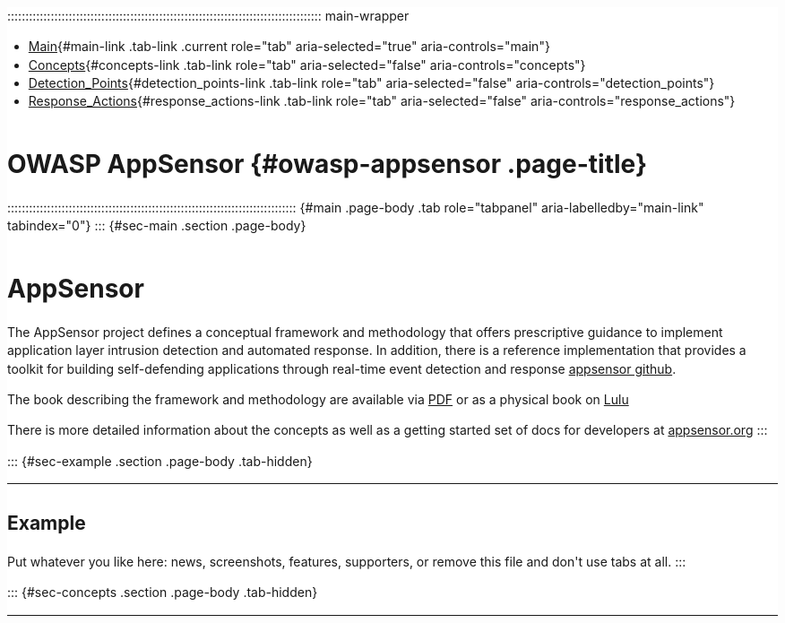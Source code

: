 ::::::::::::::::::::::::::::::::::::::::::::::::::::::::::::::::::::::::::::::::::::::: main-wrapper
- [Main](#div-main){#main-link .tab-link .current role="tab"
  aria-selected="true" aria-controls="main"}
- [Concepts](#div-concepts){#concepts-link .tab-link role="tab"
  aria-selected="false" aria-controls="concepts"}
- [Detection_Points](#div-detection_points){#detection_points-link
  .tab-link role="tab" aria-selected="false"
  aria-controls="detection_points"}
- [Response_Actions](#div-response_actions){#response_actions-link
  .tab-link role="tab" aria-selected="false"
  aria-controls="response_actions"}

# OWASP AppSensor {#owasp-appsensor .page-title}

:::::::::::::::::::::::::::::::::::::::::::::::::::::::::::::::::::::::::::::::: {#main .page-body .tab role="tabpanel" aria-labelledby="main-link" tabindex="0"}
::: {#sec-main .section .page-body}
# AppSensor

The AppSensor project defines a conceptual framework and methodology
that offers prescriptive guidance to implement application layer
intrusion detection and automated response. In addition, there is a
reference implementation that provides a toolkit for building
self-defending applications through real-time event detection and
response [appsensor github](https://github.com/jtmelton/appsensor).

The book describing the framework and methodology are available via
[PDF](https://ubiquitous-adventure-gnwnz4m.pages.github.io/Owasp-appsensor-guide-v2.pdf)
or as a physical book on
[Lulu](https://www.lulu.com/en/us/shop/owasp-foundation/appsensor-guide/paperback/product-1v92q7d8.html?page=1&pageSize=4)

There is more detailed information about the concepts as well as a
getting started set of docs for developers at
[appsensor.org](http://www.appsensor.org/)
:::

::: {#sec-example .section .page-body .tab-hidden}

------------------------------------------------------------------------

## Example

Put whatever you like here: news, screenshots, features, supporters, or
remove this file and don't use tabs at all.
:::

::: {#sec-concepts .section .page-body .tab-hidden}

------------------------------------------------------------------------
